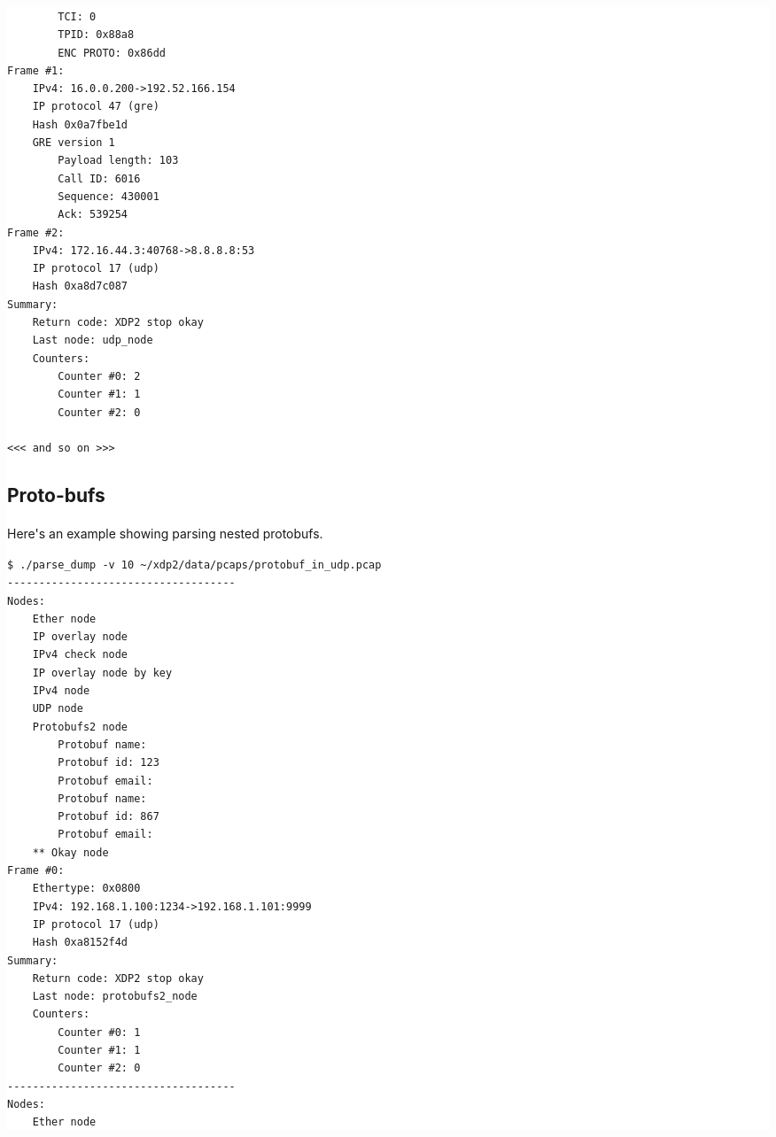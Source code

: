 ```
		TCI: 0
		TPID: 0x88a8
		ENC PROTO: 0x86dd
Frame #1:
	IPv4: 16.0.0.200->192.52.166.154
	IP protocol 47 (gre)
	Hash 0x0a7fbe1d
	GRE version 1
		Payload length: 103
		Call ID: 6016
		Sequence: 430001
		Ack: 539254
Frame #2:
	IPv4: 172.16.44.3:40768->8.8.8.8:53
	IP protocol 17 (udp)
	Hash 0xa8d7c087
Summary:
	Return code: XDP2 stop okay
	Last node: udp_node
	Counters:
		Counter #0: 2
		Counter #1: 1
		Counter #2: 0

<<< and so on >>>
```

Proto-bufs
----------

Here's an example showing parsing nested protobufs. 
```
$ ./parse_dump -v 10 ~/xdp2/data/pcaps/protobuf_in_udp.pcap 
------------------------------------
Nodes:
	Ether node
	IP overlay node
	IPv4 check node
	IP overlay node by key
	IPv4 node
	UDP node
	Protobufs2 node
		Protobuf name: 		
		Protobuf id: 123
		Protobuf email: 		
		Protobuf name: 		
		Protobuf id: 867
		Protobuf email: 		
	** Okay node
Frame #0:
	Ethertype: 0x0800
	IPv4: 192.168.1.100:1234->192.168.1.101:9999
	IP protocol 17 (udp)
	Hash 0xa8152f4d
Summary:
	Return code: XDP2 stop okay
	Last node: protobufs2_node
	Counters:
		Counter #0: 1
		Counter #1: 1
		Counter #2: 0
------------------------------------
Nodes:
	Ether node
```